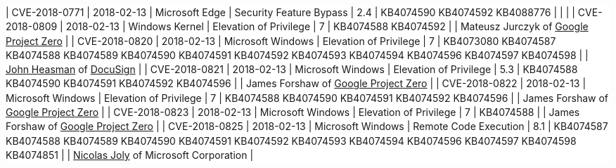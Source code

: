 | CVE-2018-0771 | 2018-02-13        | Microsoft Edge                 | Security Feature Bypass |        2.4 | KB4074590 KB4074592 KB4088776                                                                                           |            |                                                                                                                                                                                                                                                                                                                                                                                                                                                                                                                             |
| CVE-2018-0809 | 2018-02-13        | Windows Kernel                 | Elevation of Privilege  |        7   | KB4074588 KB4074592                                                                                                     |            | Mateusz Jurczyk of <a href="https://www.google.com">Google Project Zero</a>                                                                                                                                                                                                                                                                                                                                                                                                                                                 |
| CVE-2018-0820 | 2018-02-13        | Microsoft Windows              | Elevation of Privilege  |        7   | KB4073080 KB4074587 KB4074588 KB4074589 KB4074590 KB4074591 KB4074592 KB4074593 KB4074594 KB4074596 KB4074597 KB4074598 |            | <a href="https://www.linkedin.com/in/john-heasman">John Heasman</a> of <a href="https://www.docusign.com">DocuSign</a>​                                                                                                                                                                                                                                                                                                                                                                                                     |
| CVE-2018-0821 | 2018-02-13        | Microsoft Windows              | Elevation of Privilege  |        5.3 | KB4074588 KB4074590 KB4074591 KB4074592 KB4074596                                                                       |            | James Forshaw of <a href="http://www.google.com/" >Google Project Zero</a>                                                                                                                                                                                                                                                                                                                                                                                                                                                  |
| CVE-2018-0822 | 2018-02-13        | Microsoft Windows              | Elevation of Privilege  |        7   | KB4074588 KB4074590 KB4074591 KB4074592 KB4074596                                                                       |            | James Forshaw of <a href="http://www.google.com/" >Google Project Zero</a>                                                                                                                                                                                                                                                                                                                                                                                                                                                  |
| CVE-2018-0823 | 2018-02-13        | Microsoft Windows              | Elevation of Privilege  |        7   | KB4074588                                                                                                               |            | James Forshaw of <a href="http://www.google.com/" >Google Project Zero</a>                                                                                                                                                                                                                                                                                                                                                                                                                                                  |
| CVE-2018-0825 | 2018-02-13        | Microsoft Windows              | Remote Code Execution   |        8.1 | KB4074587 KB4074588 KB4074589 KB4074590 KB4074591 KB4074592 KB4074593 KB4074594 KB4074596 KB4074597 KB4074598 KB4074851 |            | <a href="https://twitter.com/n_joly">Nicolas Joly</a> of Microsoft Corporation                                                                                                                                                                                                                                                                                                                                                                                                                                              |